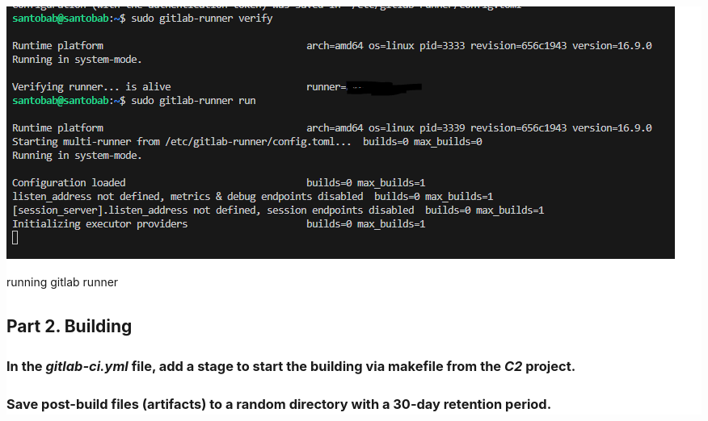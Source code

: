 ![running gitlab runner ](images/Untitled%203.png)

running gitlab runner 

## Part 2. Building

### In the *gitlab-ci.yml* file, add a stage to start the building via makefile from the *C2* project.

### Save post-build files (artifacts) to a random directory with a 30-day retention period.
